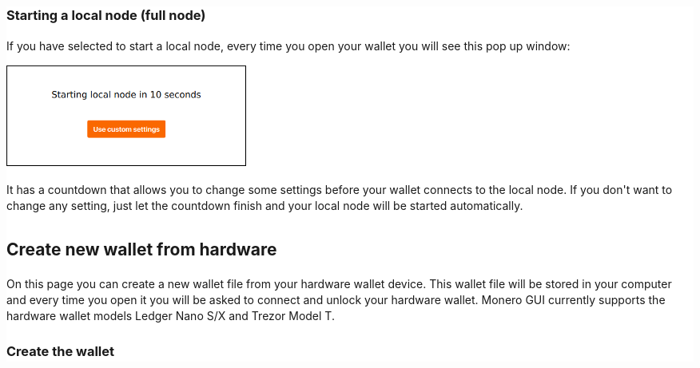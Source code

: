 ### Starting a local node (full node)

If you have selected to start a local node, every time you open your
wallet you will see this pop up window:

![sync](media/daemon-launch.png)

It has a countdown that allows you to change some settings before your
wallet connects to the local node. If you don't want to change any
setting, just let the countdown finish and your local node will be
started automatically.

Create new wallet from hardware
-------------------------------

On this page you can create a new wallet file from your hardware wallet
device. This wallet file will be stored in your computer and every time
you open it you will be asked to connect and unlock your hardware
wallet. Monero GUI currently supports the hardware wallet models Ledger
Nano S/X and Trezor Model T.

### Create the wallet
